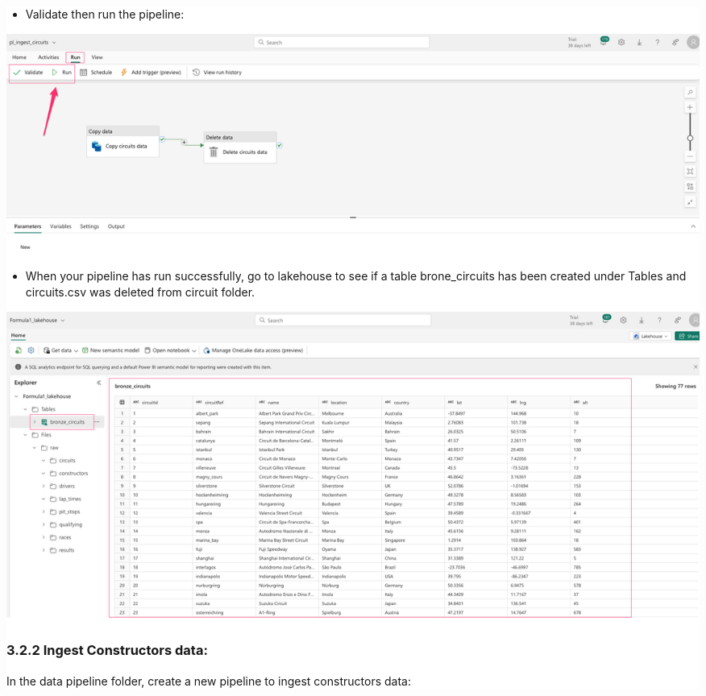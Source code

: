 

- Validate then run the pipeline:

![Ingest circuits](Images/DataIngestion/circuits/ingest_circuits_10.png)


- When your pipeline has run successfully, go to lakehouse to see if a table brone_circuits has been created under Tables and circuits.csv was deleted from circuit folder.

![Ingest circuits](Images/DataIngestion/circuits/ingest_circuits_11.png)


### 3.2.2 Ingest Constructors data:
In the data pipeline folder, create a new pipeline to ingest constructors data:
